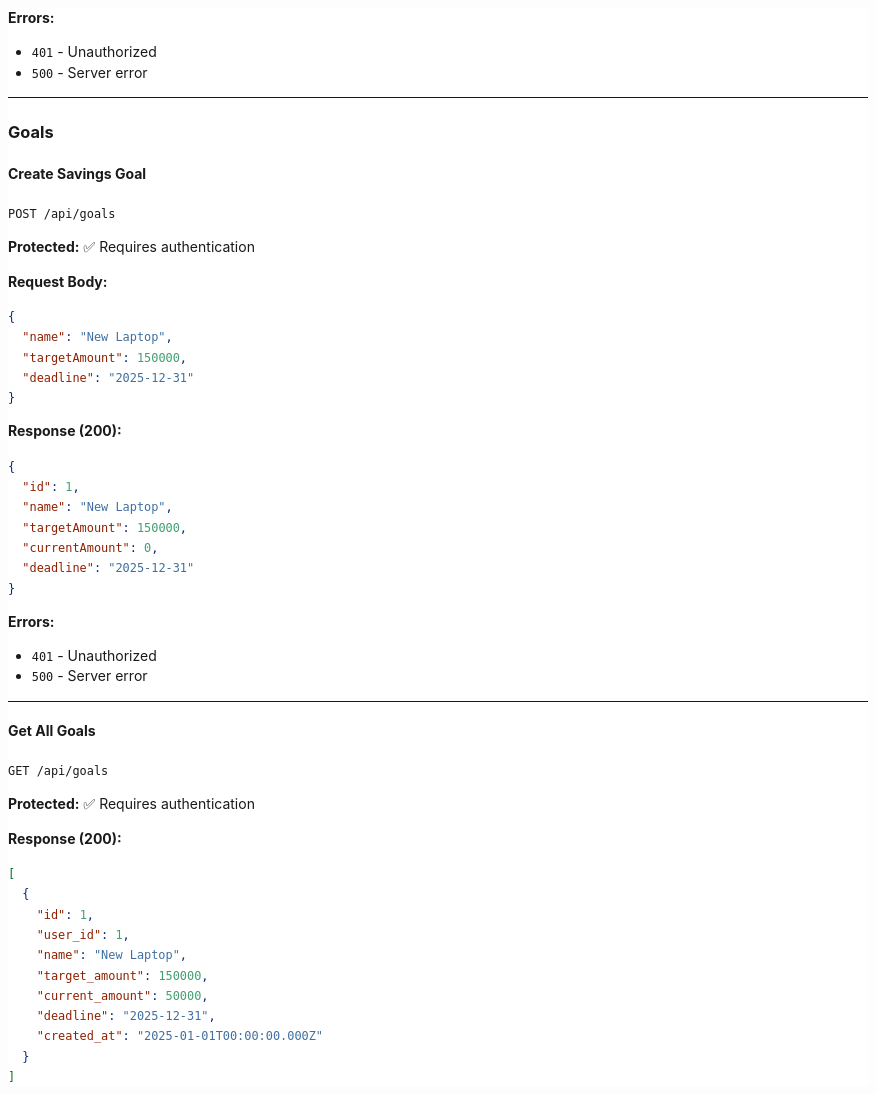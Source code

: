 **Errors:**
- `401` - Unauthorized
- `500` - Server error

---

### Goals

#### Create Savings Goal
```http
POST /api/goals
```
**Protected:** ✅ Requires authentication

**Request Body:**
```json
{
  "name": "New Laptop",
  "targetAmount": 150000,
  "deadline": "2025-12-31"
}
```

**Response (200):**
```json
{
  "id": 1,
  "name": "New Laptop",
  "targetAmount": 150000,
  "currentAmount": 0,
  "deadline": "2025-12-31"
}
```

**Errors:**
- `401` - Unauthorized
- `500` - Server error

---

#### Get All Goals
```http
GET /api/goals
```
**Protected:** ✅ Requires authentication

**Response (200):**
```json
[
  {
    "id": 1,
    "user_id": 1,
    "name": "New Laptop",
    "target_amount": 150000,
    "current_amount": 50000,
    "deadline": "2025-12-31",
    "created_at": "2025-01-01T00:00:00.000Z"
  }
]
```
